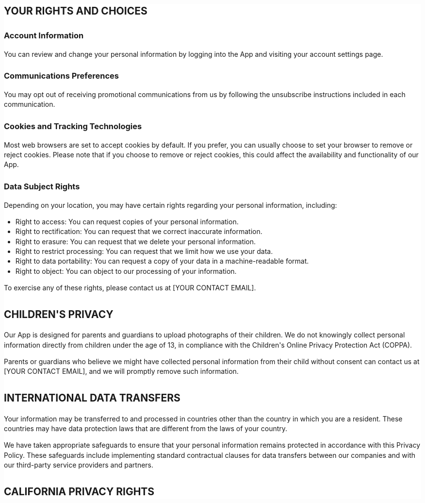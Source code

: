 ## YOUR RIGHTS AND CHOICES

### Account Information

You can review and change your personal information by logging into the App and visiting your account settings page.

### Communications Preferences

You may opt out of receiving promotional communications from us by following the unsubscribe instructions included in each communication.

### Cookies and Tracking Technologies

Most web browsers are set to accept cookies by default. If you prefer, you can usually choose to set your browser to remove or reject cookies. Please note that if you choose to remove or reject cookies, this could affect the availability and functionality of our App.

### Data Subject Rights

Depending on your location, you may have certain rights regarding your personal information, including:

- Right to access: You can request copies of your personal information.
- Right to rectification: You can request that we correct inaccurate information.
- Right to erasure: You can request that we delete your personal information.
- Right to restrict processing: You can request that we limit how we use your data.
- Right to data portability: You can request a copy of your data in a machine-readable format.
- Right to object: You can object to our processing of your information.

To exercise any of these rights, please contact us at [YOUR CONTACT EMAIL].

## CHILDREN'S PRIVACY

Our App is designed for parents and guardians to upload photographs of their children. We do not knowingly collect personal information directly from children under the age of 13, in compliance with the Children's Online Privacy Protection Act (COPPA).

Parents or guardians who believe we might have collected personal information from their child without consent can contact us at [YOUR CONTACT EMAIL], and we will promptly remove such information.

## INTERNATIONAL DATA TRANSFERS

Your information may be transferred to and processed in countries other than the country in which you are a resident. These countries may have data protection laws that are different from the laws of your country.

We have taken appropriate safeguards to ensure that your personal information remains protected in accordance with this Privacy Policy. These safeguards include implementing standard contractual clauses for data transfers between our companies and with our third-party service providers and partners.

## CALIFORNIA PRIVACY RIGHTS
